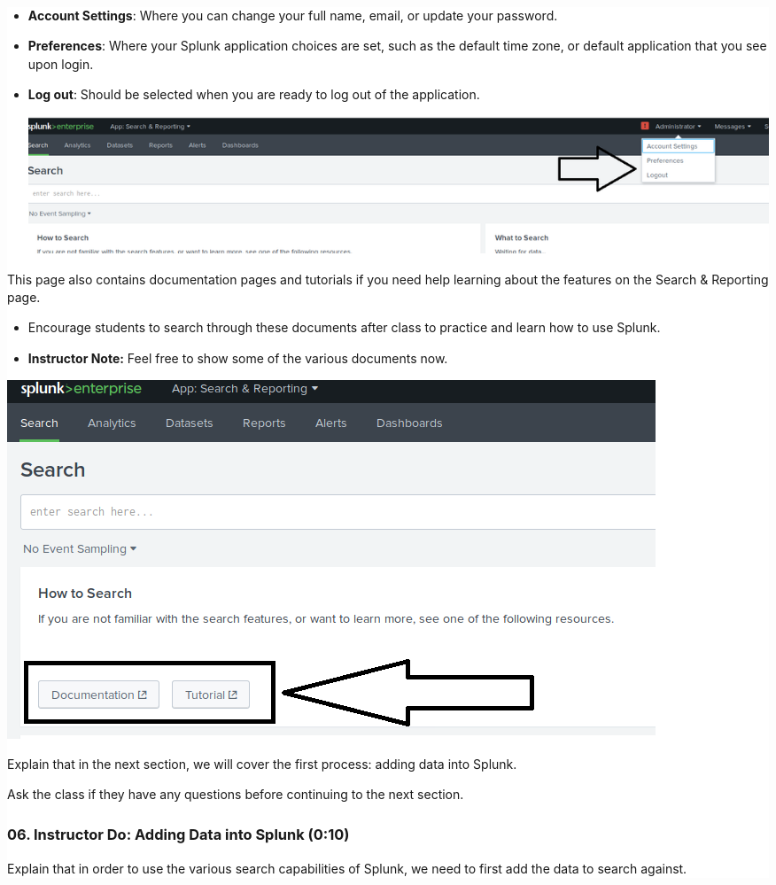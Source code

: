 - **Account Settings**: Where you can change your full name, email, or update your password.

- **Preferences**: Where your Splunk application choices are set, such as the default time zone, or default application that you see upon login.

- **Log out**: Should be selected when you are ready to log out of the application.

  ![settings](images/settings.png)

This page also contains documentation pages and tutorials if you need help learning about the features on the Search & Reporting page.    
   - Encourage students to search through these documents after class to practice and learn how to use Splunk.

   - **Instructor Note:** Feel free to show some of the various documents now.

   ![documentation](images/documentation.png)

Explain that in the next section, we will cover the first process: adding data into Splunk.

Ask the class if they have any questions before continuing to the next section.


### 06. Instructor Do: Adding Data into Splunk (0:10)

Explain that in order to use the various search capabilities of Splunk, we need to first add the data to search against.
